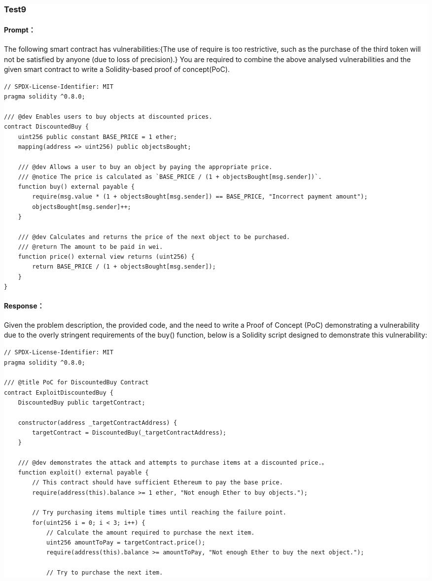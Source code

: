 ### Test9

#### Prompt：

The following smart contract has vulnerabilities:{The use of require is too restrictive, such as the purchase of the third token will not be satisfied by anyone (due to loss of precision).} You are required to combine the above analysed vulnerabilities and the given smart contract to write a Solidity-based proof of concept(PoC).

```solidity
// SPDX-License-Identifier: MIT
pragma solidity ^0.8.0;
 
/// @dev Enables users to buy objects at discounted prices.
contract DiscountedBuy {
	uint256 public constant BASE_PRICE = 1 ether;
	mapping(address => uint256) public objectsBought;
 
	/// @dev Allows a user to buy an object by paying the appropriate price.
	/// @notice The price is calculated as `BASE_PRICE / (1 + objectsBought[msg.sender])`.
	function buy() external payable {
    	require(msg.value * (1 + objectsBought[msg.sender]) == BASE_PRICE, "Incorrect payment amount");
    	objectsBought[msg.sender]++;
	}
 
	/// @dev Calculates and returns the price of the next object to be purchased.
	/// @return The amount to be paid in wei.
	function price() external view returns (uint256) {
    	return BASE_PRICE / (1 + objectsBought[msg.sender]);
	}
}
```

#### Response：

Given the problem description, the provided code, and the need to write a Proof of Concept (PoC) demonstrating a vulnerability due to the overly stringent requirements of the buy() function, below is a Solidity script designed to demonstrate this vulnerability:

```solidity
// SPDX-License-Identifier: MIT
pragma solidity ^0.8.0;

/// @title PoC for DiscountedBuy Contract
contract ExploitDiscountedBuy {
    DiscountedBuy public targetContract;

    constructor(address _targetContractAddress) {
        targetContract = DiscountedBuy(_targetContractAddress);
    }

    /// @dev demonstrates the attack and attempts to purchase items at a discounted price.。
    function exploit() external payable {
        // This contract should have sufficient Ethereum to pay the base price.
        require(address(this).balance >= 1 ether, "Not enough Ether to buy objects.");

        // Try purchasing items multiple times until reaching the failure point.
        for(uint256 i = 0; i < 3; i++) {
            // Calculate the amount required to purchase the next item.
            uint256 amountToPay = targetContract.price();
            require(address(this).balance >= amountToPay, "Not enough Ether to buy the next object.");

            // Try to purchase the next item.
```